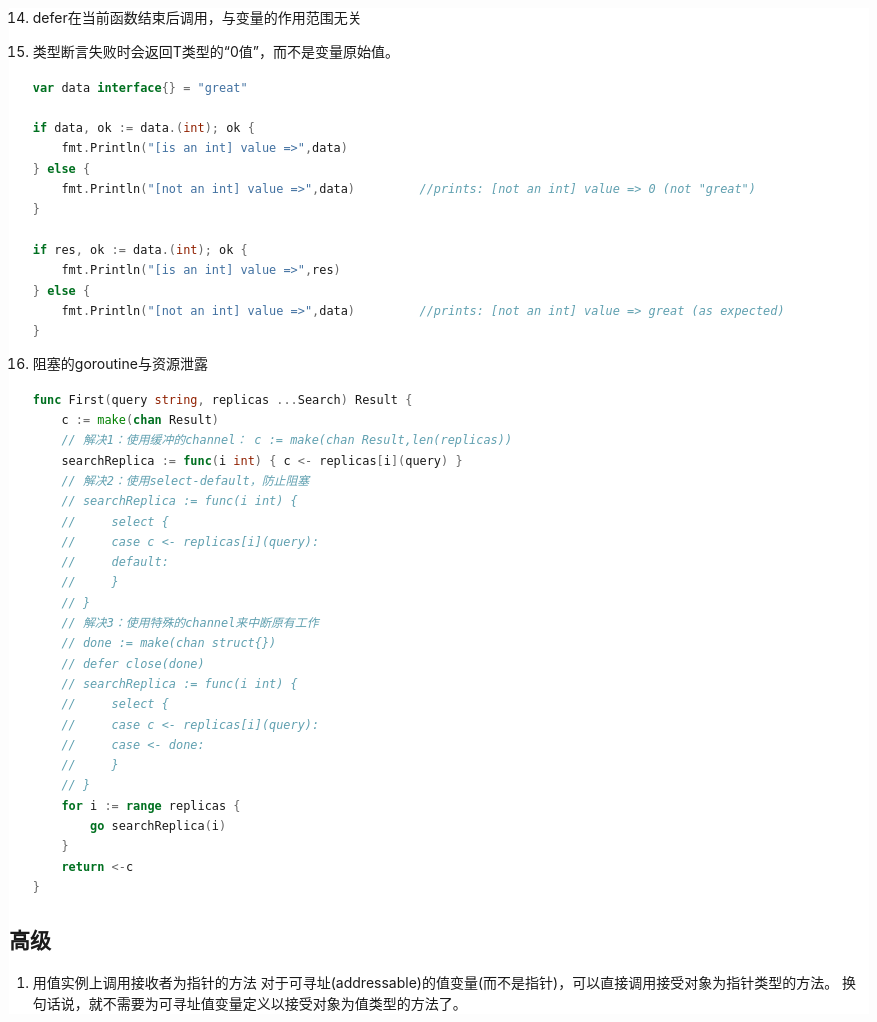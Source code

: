 14. defer在当前函数结束后调用，与变量的作用范围无关
15. 类型断言失败时会返回T类型的“0值”，而不是变量原始值。

    ```go
    var data interface{} = "great"

    if data, ok := data.(int); ok {
        fmt.Println("[is an int] value =>",data)
    } else {
        fmt.Println("[not an int] value =>",data)         //prints: [not an int] value => 0 (not "great")
    }

    if res, ok := data.(int); ok {
        fmt.Println("[is an int] value =>",res)
    } else {
        fmt.Println("[not an int] value =>",data)         //prints: [not an int] value => great (as expected)
    }
    ```

16. 阻塞的goroutine与资源泄露

    ```go
    func First(query string, replicas ...Search) Result {  
        c := make(chan Result)
        // 解决1：使用缓冲的channel： c := make(chan Result,len(replicas))
        searchReplica := func(i int) { c <- replicas[i](query) }
        // 解决2：使用select-default，防止阻塞
        // searchReplica := func(i int) {
        //     select {
        //     case c <- replicas[i](query):
        //     default:
        //     }
        // }
        // 解决3：使用特殊的channel来中断原有工作
        // done := make(chan struct{})
        // defer close(done)
        // searchReplica := func(i int) {
        //     select {
        //     case c <- replicas[i](query):
        //     case <- done:
        //     }
        // }
        for i := range replicas {
            go searchReplica(i)
        }
        return <-c
    }
    ```

## 高级

1. 用值实例上调用接收者为指针的方法
对于可寻址(addressable)的值变量(而不是指针)，可以直接调用接受对象为指针类型的方法。
换句话说，就不需要为可寻址值变量定义以接受对象为值类型的方法了。
